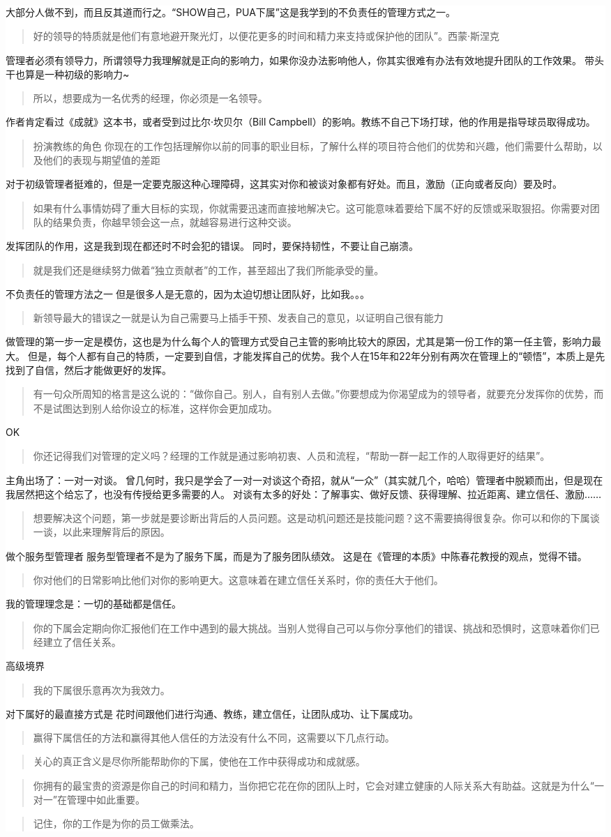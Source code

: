 大部分人做不到，而且反其道而行之。“SHOW自己，PUA下属”这是我学到的不负责任的管理方式之一。

> 好的领导的特质就是他们有意地避开聚光灯，以便花更多的时间和精力来支持或保护他的团队”。西蒙·斯涅克

管理者必须有领导力，所谓领导力我理解就是正向的影响力，如果你没办法影响他人，你其实很难有办法有效地提升团队的工作效果。 带头干也算是一种初级的影响力~

> 所以，想要成为一名优秀的经理，你必须是一名领导。

作者肯定看过《成就》这本书，或者受到过比尔·坎贝尔（Bill Campbell）的影响。教练不自己下场打球，他的作用是指导球员取得成功。

> 扮演教练的角色 你现在的工作包括理解你以前的同事的职业目标，了解什么样的项目符合他们的优势和兴趣，他们需要什么帮助，以及他们的表现与期望值的差距

对于初级管理者挺难的，但是一定要克服这种心理障碍，这其实对你和被谈对象都有好处。而且，激励（正向或者反向）要及时。

> 如果有什么事情妨碍了重大目标的实现，你就需要迅速而直接地解决它。这可能意味着要给下属不好的反馈或采取狠招。你需要对团队的结果负责，你越早领会这一点，就越容易进行这种交谈。

发挥团队的作用，这是我到现在都还时不时会犯的错误。
同时，要保持韧性，不要让自己崩溃。

> 就是我们还是继续努力做着“独立贡献者”的工作，甚至超出了我们所能承受的量。

不负责任的管理方法之一
但是很多人是无意的，因为太迫切想让团队好，比如我。。。

> 新领导最大的错误之一就是认为自己需要马上插手干预、发表自己的意见，以证明自己很有能力

做管理的第一步一定是模仿，这也是为什么每个人的管理方式受自己主管的影响比较大的原因，尤其是第一份工作的第一任主管，影响力最大。
但是，每个人都有自己的特质，一定要到自信，才能发挥自己的优势。我个人在15年和22年分别有两次在管理上的“顿悟”，本质上是先找到了自信，然后才能做更好的发挥。

> 有一句众所周知的格言是这么说的：“做你自己。别人，自有别人去做。”你要想成为你渴望成为的领导者，就要充分发挥你的优势，而不是试图达到别人给你设立的标准，这样你会更加成功。

OK

> 你还记得我们对管理的定义吗？经理的工作就是通过影响初衷、人员和流程，“帮助一群一起工作的人取得更好的结果”。

主角出场了：一对一对谈。
曾几何时，我只是学会了一对一对谈这个奇招，就从“一众”（其实就几个，哈哈）管理者中脱颖而出，但是现在我居然把这个给忘了，也没有传授给更多需要的人。
对谈有太多的好处：了解事实、做好反馈、获得理解、拉近距离、建立信任、激励……

> 想要解决这个问题，第一步就是要诊断出背后的人员问题。这是动机问题还是技能问题？这不需要搞得很复杂。你可以和你的下属谈一谈，以此来理解背后的原因。

做个服务型管理者
服务型管理者不是为了服务下属，而是为了服务团队绩效。 这是在《管理的本质》中陈春花教授的观点，觉得不错。

> 你对他们的日常影响比他们对你的影响更大。这意味着在建立信任关系时，你的责任大于他们。

我的管理理念是：一切的基础都是信任。

> 你的下属会定期向你汇报他们在工作中遇到的最大挑战。当别人觉得自己可以与你分享他们的错误、挑战和恐惧时，这意味着你们已经建立了信任关系。

高级境界

> 我的下属很乐意再次为我效力。

对下属好的最直接方式是 花时间跟他们进行沟通、教练，建立信任，让团队成功、让下属成功。

> 赢得下属信任的方法和赢得其他人信任的方法没有什么不同，这需要以下几点行动。

> 关心的真正含义是尽你所能帮助你的下属，使他在工作中获得成功和成就感。

> 你拥有的最宝贵的资源是你自己的时间和精力，当你把它花在你的团队上时，它会对建立健康的人际关系大有助益。这就是为什么“一对一”在管理中如此重要。

> 记住，你的工作是为你的员工做乘法。
